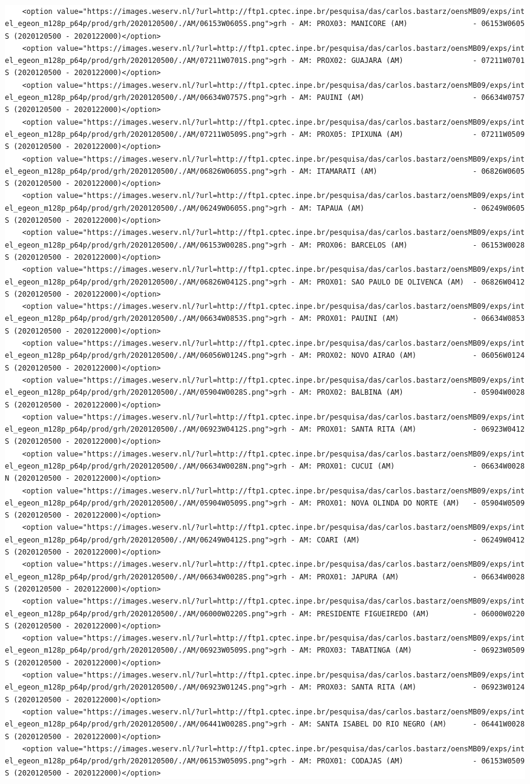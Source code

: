         <option value="https://images.weserv.nl/?url=http://ftp1.cptec.inpe.br/pesquisa/das/carlos.bastarz/oensMB09/exps/intel_egeon_m128p_p64p/prod/grh/2020120500/./AM/06153W0605S.png">grh - AM: PROX03: MANICORE (AM)               - 06153W0605S (2020120500 - 2020122000)</option>
        <option value="https://images.weserv.nl/?url=http://ftp1.cptec.inpe.br/pesquisa/das/carlos.bastarz/oensMB09/exps/intel_egeon_m128p_p64p/prod/grh/2020120500/./AM/07211W0701S.png">grh - AM: PROX02: GUAJARA (AM)                - 07211W0701S (2020120500 - 2020122000)</option>
        <option value="https://images.weserv.nl/?url=http://ftp1.cptec.inpe.br/pesquisa/das/carlos.bastarz/oensMB09/exps/intel_egeon_m128p_p64p/prod/grh/2020120500/./AM/06634W0757S.png">grh - AM: PAUINI (AM)                         - 06634W0757S (2020120500 - 2020122000)</option>
        <option value="https://images.weserv.nl/?url=http://ftp1.cptec.inpe.br/pesquisa/das/carlos.bastarz/oensMB09/exps/intel_egeon_m128p_p64p/prod/grh/2020120500/./AM/07211W0509S.png">grh - AM: PROX05: IPIXUNA (AM)                - 07211W0509S (2020120500 - 2020122000)</option>
        <option value="https://images.weserv.nl/?url=http://ftp1.cptec.inpe.br/pesquisa/das/carlos.bastarz/oensMB09/exps/intel_egeon_m128p_p64p/prod/grh/2020120500/./AM/06826W0605S.png">grh - AM: ITAMARATI (AM)                      - 06826W0605S (2020120500 - 2020122000)</option>
        <option value="https://images.weserv.nl/?url=http://ftp1.cptec.inpe.br/pesquisa/das/carlos.bastarz/oensMB09/exps/intel_egeon_m128p_p64p/prod/grh/2020120500/./AM/06249W0605S.png">grh - AM: TAPAUA (AM)                         - 06249W0605S (2020120500 - 2020122000)</option>
        <option value="https://images.weserv.nl/?url=http://ftp1.cptec.inpe.br/pesquisa/das/carlos.bastarz/oensMB09/exps/intel_egeon_m128p_p64p/prod/grh/2020120500/./AM/06153W0028S.png">grh - AM: PROX06: BARCELOS (AM)               - 06153W0028S (2020120500 - 2020122000)</option>
        <option value="https://images.weserv.nl/?url=http://ftp1.cptec.inpe.br/pesquisa/das/carlos.bastarz/oensMB09/exps/intel_egeon_m128p_p64p/prod/grh/2020120500/./AM/06826W0412S.png">grh - AM: PROX01: SAO PAULO DE OLIVENCA (AM)  - 06826W0412S (2020120500 - 2020122000)</option>
        <option value="https://images.weserv.nl/?url=http://ftp1.cptec.inpe.br/pesquisa/das/carlos.bastarz/oensMB09/exps/intel_egeon_m128p_p64p/prod/grh/2020120500/./AM/06634W0853S.png">grh - AM: PROX01: PAUINI (AM)                 - 06634W0853S (2020120500 - 2020122000)</option>
        <option value="https://images.weserv.nl/?url=http://ftp1.cptec.inpe.br/pesquisa/das/carlos.bastarz/oensMB09/exps/intel_egeon_m128p_p64p/prod/grh/2020120500/./AM/06056W0124S.png">grh - AM: PROX02: NOVO AIRAO (AM)             - 06056W0124S (2020120500 - 2020122000)</option>
        <option value="https://images.weserv.nl/?url=http://ftp1.cptec.inpe.br/pesquisa/das/carlos.bastarz/oensMB09/exps/intel_egeon_m128p_p64p/prod/grh/2020120500/./AM/05904W0028S.png">grh - AM: PROX02: BALBINA (AM)                - 05904W0028S (2020120500 - 2020122000)</option>
        <option value="https://images.weserv.nl/?url=http://ftp1.cptec.inpe.br/pesquisa/das/carlos.bastarz/oensMB09/exps/intel_egeon_m128p_p64p/prod/grh/2020120500/./AM/06923W0412S.png">grh - AM: PROX01: SANTA RITA (AM)             - 06923W0412S (2020120500 - 2020122000)</option>
        <option value="https://images.weserv.nl/?url=http://ftp1.cptec.inpe.br/pesquisa/das/carlos.bastarz/oensMB09/exps/intel_egeon_m128p_p64p/prod/grh/2020120500/./AM/06634W0028N.png">grh - AM: PROX01: CUCUI (AM)                  - 06634W0028N (2020120500 - 2020122000)</option>
        <option value="https://images.weserv.nl/?url=http://ftp1.cptec.inpe.br/pesquisa/das/carlos.bastarz/oensMB09/exps/intel_egeon_m128p_p64p/prod/grh/2020120500/./AM/05904W0509S.png">grh - AM: PROX01: NOVA OLINDA DO NORTE (AM)   - 05904W0509S (2020120500 - 2020122000)</option>
        <option value="https://images.weserv.nl/?url=http://ftp1.cptec.inpe.br/pesquisa/das/carlos.bastarz/oensMB09/exps/intel_egeon_m128p_p64p/prod/grh/2020120500/./AM/06249W0412S.png">grh - AM: COARI (AM)                          - 06249W0412S (2020120500 - 2020122000)</option>
        <option value="https://images.weserv.nl/?url=http://ftp1.cptec.inpe.br/pesquisa/das/carlos.bastarz/oensMB09/exps/intel_egeon_m128p_p64p/prod/grh/2020120500/./AM/06634W0028S.png">grh - AM: PROX01: JAPURA (AM)                 - 06634W0028S (2020120500 - 2020122000)</option>
        <option value="https://images.weserv.nl/?url=http://ftp1.cptec.inpe.br/pesquisa/das/carlos.bastarz/oensMB09/exps/intel_egeon_m128p_p64p/prod/grh/2020120500/./AM/06000W0220S.png">grh - AM: PRESIDENTE FIGUEIREDO (AM)          - 06000W0220S (2020120500 - 2020122000)</option>
        <option value="https://images.weserv.nl/?url=http://ftp1.cptec.inpe.br/pesquisa/das/carlos.bastarz/oensMB09/exps/intel_egeon_m128p_p64p/prod/grh/2020120500/./AM/06923W0509S.png">grh - AM: PROX03: TABATINGA (AM)              - 06923W0509S (2020120500 - 2020122000)</option>
        <option value="https://images.weserv.nl/?url=http://ftp1.cptec.inpe.br/pesquisa/das/carlos.bastarz/oensMB09/exps/intel_egeon_m128p_p64p/prod/grh/2020120500/./AM/06923W0124S.png">grh - AM: PROX03: SANTA RITA (AM)             - 06923W0124S (2020120500 - 2020122000)</option>
        <option value="https://images.weserv.nl/?url=http://ftp1.cptec.inpe.br/pesquisa/das/carlos.bastarz/oensMB09/exps/intel_egeon_m128p_p64p/prod/grh/2020120500/./AM/06441W0028S.png">grh - AM: SANTA ISABEL DO RIO NEGRO (AM)      - 06441W0028S (2020120500 - 2020122000)</option>
        <option value="https://images.weserv.nl/?url=http://ftp1.cptec.inpe.br/pesquisa/das/carlos.bastarz/oensMB09/exps/intel_egeon_m128p_p64p/prod/grh/2020120500/./AM/06153W0509S.png">grh - AM: PROX01: CODAJAS (AM)                - 06153W0509S (2020120500 - 2020122000)</option>